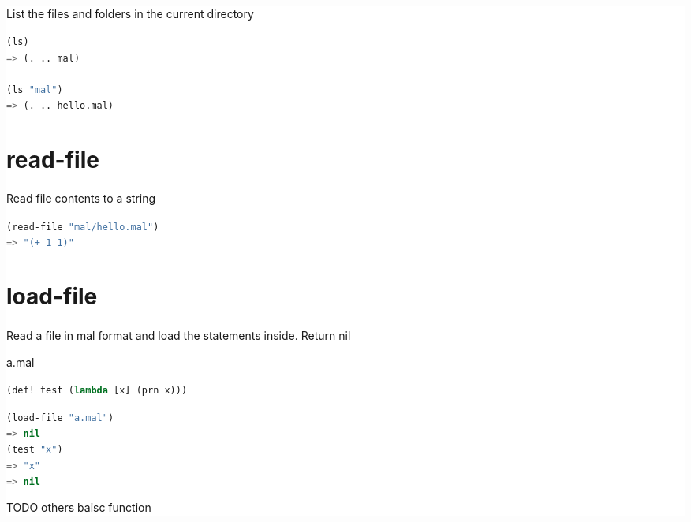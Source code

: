 List the files and folders in the current directory

```lisp
(ls)
=> (. .. mal)

(ls "mal")
=> (. .. hello.mal)
```

# read-file

Read file contents to a string

```lisp
(read-file "mal/hello.mal")
=> "(+ 1 1)"
```

# load-file

Read a file in mal format and load the statements inside. Return nil

a.mal

```lisp
(def! test (lambda [x] (prn x)))
```

```lisp
(load-file "a.mal")
=> nil
(test "x")
=> "x"
=> nil
```

TODO others baisc function
